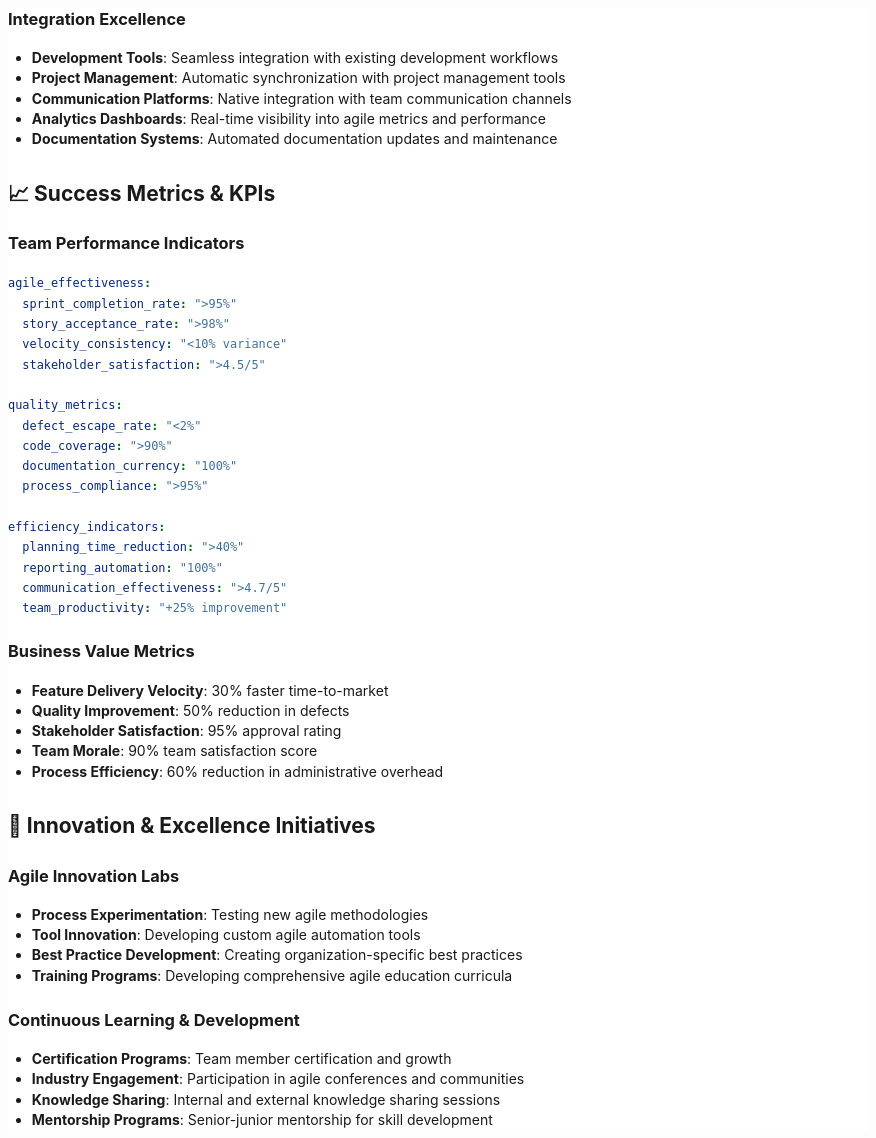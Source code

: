### **Integration Excellence**
- **Development Tools**: Seamless integration with existing development workflows
- **Project Management**: Automatic synchronization with project management tools
- **Communication Platforms**: Native integration with team communication channels
- **Analytics Dashboards**: Real-time visibility into agile metrics and performance
- **Documentation Systems**: Automated documentation updates and maintenance

## 📈 **Success Metrics & KPIs**

### **Team Performance Indicators**
```yaml
agile_effectiveness:
  sprint_completion_rate: ">95%"
  story_acceptance_rate: ">98%"
  velocity_consistency: "<10% variance"
  stakeholder_satisfaction: ">4.5/5"
  
quality_metrics:
  defect_escape_rate: "<2%"
  code_coverage: ">90%"
  documentation_currency: "100%"
  process_compliance: ">95%"
  
efficiency_indicators:
  planning_time_reduction: ">40%"
  reporting_automation: "100%"
  communication_effectiveness: ">4.7/5"
  team_productivity: "+25% improvement"
```

### **Business Value Metrics**
- **Feature Delivery Velocity**: 30% faster time-to-market
- **Quality Improvement**: 50% reduction in defects
- **Stakeholder Satisfaction**: 95% approval rating
- **Team Morale**: 90% team satisfaction score
- **Process Efficiency**: 60% reduction in administrative overhead

## 🌟 **Innovation & Excellence Initiatives**

### **Agile Innovation Labs**
- **Process Experimentation**: Testing new agile methodologies
- **Tool Innovation**: Developing custom agile automation tools
- **Best Practice Development**: Creating organization-specific best practices
- **Training Programs**: Developing comprehensive agile education curricula

### **Continuous Learning & Development**
- **Certification Programs**: Team member certification and growth
- **Industry Engagement**: Participation in agile conferences and communities
- **Knowledge Sharing**: Internal and external knowledge sharing sessions
- **Mentorship Programs**: Senior-junior mentorship for skill development
